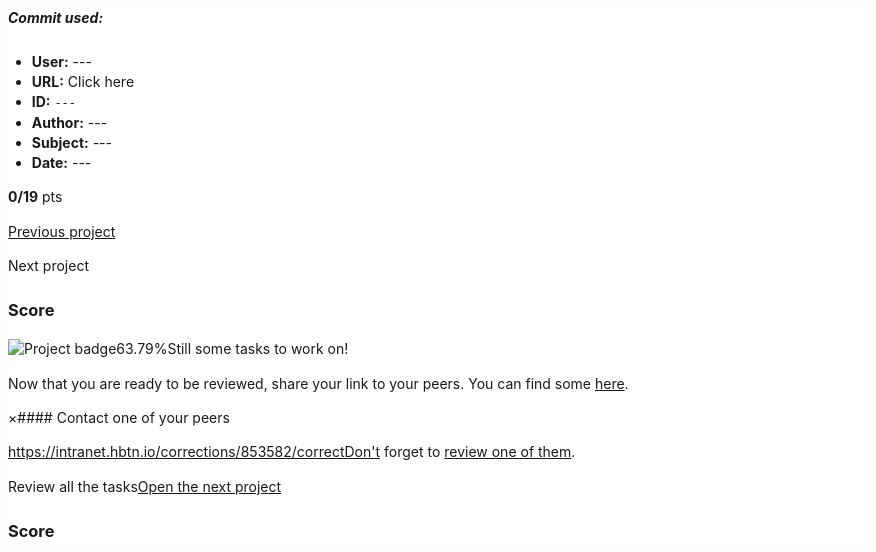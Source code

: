 










##### Commit used:


* **User:**  \-\-\-
* **URL:** Click here
* **ID:** `---`
* **Author:** \-\-\-
* **Subject:** *\-\-\-*
* **Date:** \-\-\-














**0/19** 
pts









[Previous project](/projects/2331)  



 Next project 







### Score

![Project badge](/assets/pathway/004_color-d2fbcfb42ba7481834896ecc89a6f0ae65762b3c1096691dd0f820f7f29e3389.png)63\.79%Still some tasks to work on!

Now that you are ready to be reviewed, share your link to your peers. You can find some [here](#available-reviewers-modal).

×#### Contact one of your peers

https://intranet.hbtn.io/corrections/853582/correctDon't forget to [review one of them](/corrections/to_review).

Review all the tasks[Open the next project](/projects/2332)


### Score
